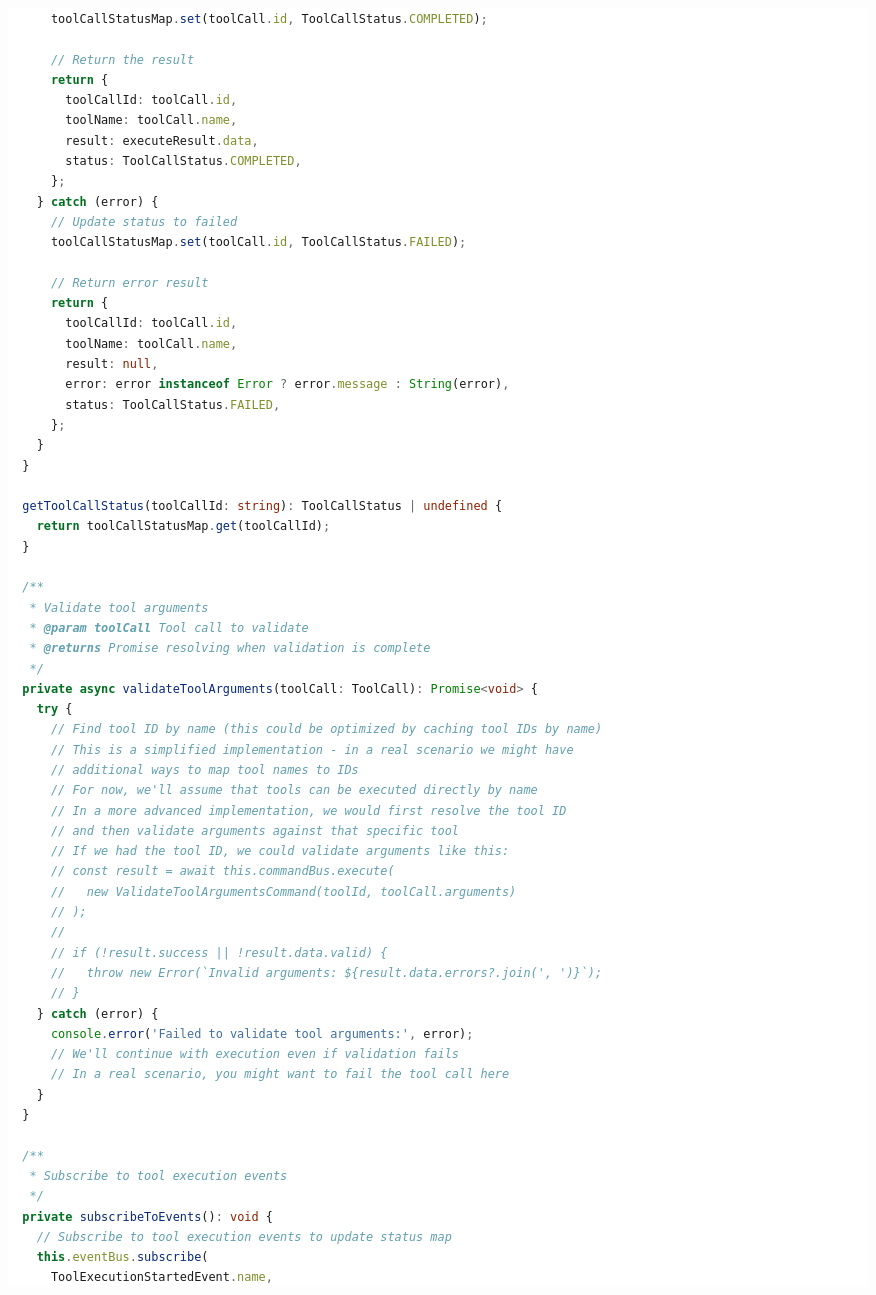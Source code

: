 ```typescript
      toolCallStatusMap.set(toolCall.id, ToolCallStatus.COMPLETED);

      // Return the result
      return {
        toolCallId: toolCall.id,
        toolName: toolCall.name,
        result: executeResult.data,
        status: ToolCallStatus.COMPLETED,
      };
    } catch (error) {
      // Update status to failed
      toolCallStatusMap.set(toolCall.id, ToolCallStatus.FAILED);

      // Return error result
      return {
        toolCallId: toolCall.id,
        toolName: toolCall.name,
        result: null,
        error: error instanceof Error ? error.message : String(error),
        status: ToolCallStatus.FAILED,
      };
    }
  }

  getToolCallStatus(toolCallId: string): ToolCallStatus | undefined {
    return toolCallStatusMap.get(toolCallId);
  }

  /**
   * Validate tool arguments
   * @param toolCall Tool call to validate
   * @returns Promise resolving when validation is complete
   */
  private async validateToolArguments(toolCall: ToolCall): Promise<void> {
    try {
      // Find tool ID by name (this could be optimized by caching tool IDs by name)
      // This is a simplified implementation - in a real scenario we might have
      // additional ways to map tool names to IDs
      // For now, we'll assume that tools can be executed directly by name
      // In a more advanced implementation, we would first resolve the tool ID
      // and then validate arguments against that specific tool
      // If we had the tool ID, we could validate arguments like this:
      // const result = await this.commandBus.execute(
      //   new ValidateToolArgumentsCommand(toolId, toolCall.arguments)
      // );
      //
      // if (!result.success || !result.data.valid) {
      //   throw new Error(`Invalid arguments: ${result.data.errors?.join(', ')}`);
      // }
    } catch (error) {
      console.error('Failed to validate tool arguments:', error);
      // We'll continue with execution even if validation fails
      // In a real scenario, you might want to fail the tool call here
    }
  }

  /**
   * Subscribe to tool execution events
   */
  private subscribeToEvents(): void {
    // Subscribe to tool execution events to update status map
    this.eventBus.subscribe(
      ToolExecutionStartedEvent.name,
```